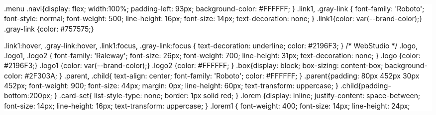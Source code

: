 .menu .navi{display: flex;
    width:100%;
    padding-left: 93px;
background-color: #FFFFFF;
}
.link1, .gray-link {
    font-family: 'Roboto';
    font-style: normal;
    font-weight: 500;
    line-height: 16px;
    font-size: 14px;
    text-decoration: none;
}
.link1{color: var(--brand-color);}
.gray-link {color: #757575;}

.link1:hover, .gray-link:hover, .link1:focus, .gray-link:focus {
    text-decoration: underline;
    color: #2196F3;
}
    /* WebStudio */
.logo, .logo1, .logo2 {
            font-family: 'Raleway';
            font-size: 26px;
            font-weight: 700;
            line-height: 31px;
            text-decoration: none;
        }
        .logo {color: #2196F3;}
        .logo1 {color: var(--brand-color);}
        .logo2 {color: #FFFFFF;
        }
.box{display: block;
    box-sizing: content-box;
background-color: #2F303A;
}
.parent, .child{
    text-align: center;
    font-family: 'Roboto';
    color: #FFFFFF;
}
.parent{padding: 80px 452px 30px 452px;
font-weight: 900;
font-size: 44px;
margin: 0px;
line-height: 60px;
text-transform: uppercase;
}
.child{padding-bottom:200px;
}
.card-set{
list-style-type: none;
    border: 1px solid red;
}
.lorem {display: inline;
    justify-content: space-between;
    font-size: 14px;
    line-height: 16px;
    text-transform: uppercase;
}
.lorem1 {
    font-weight: 400;
    font-size: 14px;
    line-height: 24px;